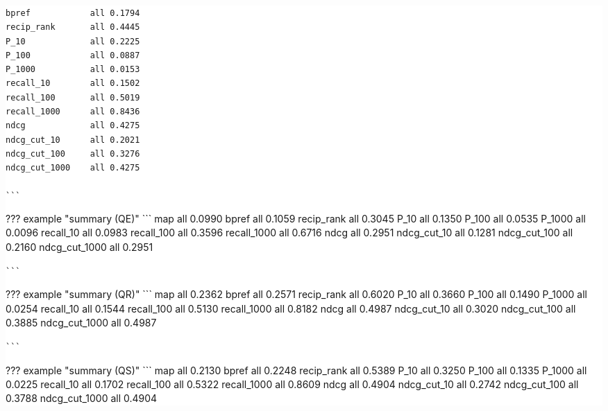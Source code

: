 	bpref 			 all 0.1794 
	recip_rank 		 all 0.4445 
	P_10 			 all 0.2225 
	P_100 			 all 0.0887 
	P_1000 			 all 0.0153 
	recall_10 		 all 0.1502 
	recall_100 		 all 0.5019 
	recall_1000 	 all 0.8436 
	ndcg 			 all 0.4275 
	ndcg_cut_10 	 all 0.2021 
	ndcg_cut_100 	 all 0.3276 
	ndcg_cut_1000 	 all 0.4275 

	```
??? example "summary (QE)"
	```
	map 			 all 0.0990 
	bpref 			 all 0.1059 
	recip_rank 		 all 0.3045 
	P_10 			 all 0.1350 
	P_100 			 all 0.0535 
	P_1000 			 all 0.0096 
	recall_10 		 all 0.0983 
	recall_100 		 all 0.3596 
	recall_1000 	 all 0.6716 
	ndcg 			 all 0.2951 
	ndcg_cut_10 	 all 0.1281 
	ndcg_cut_100 	 all 0.2160 
	ndcg_cut_1000 	 all 0.2951 

	```
??? example "summary (QR)"
	```
	map 			 all 0.2362 
	bpref 			 all 0.2571 
	recip_rank 		 all 0.6020 
	P_10 			 all 0.3660 
	P_100 			 all 0.1490 
	P_1000 			 all 0.0254 
	recall_10 		 all 0.1544 
	recall_100 		 all 0.5130 
	recall_1000 	 all 0.8182 
	ndcg 			 all 0.4987 
	ndcg_cut_10 	 all 0.3020 
	ndcg_cut_100 	 all 0.3885 
	ndcg_cut_1000 	 all 0.4987 

	```
??? example "summary (QS)"
	```
	map 			 all 0.2130 
	bpref 			 all 0.2248 
	recip_rank 		 all 0.5389 
	P_10 			 all 0.3250 
	P_100 			 all 0.1335 
	P_1000 			 all 0.0225 
	recall_10 		 all 0.1702 
	recall_100 		 all 0.5322 
	recall_1000 	 all 0.8609 
	ndcg 			 all 0.4904 
	ndcg_cut_10 	 all 0.2742 
	ndcg_cut_100 	 all 0.3788 
	ndcg_cut_1000 	 all 0.4904 
